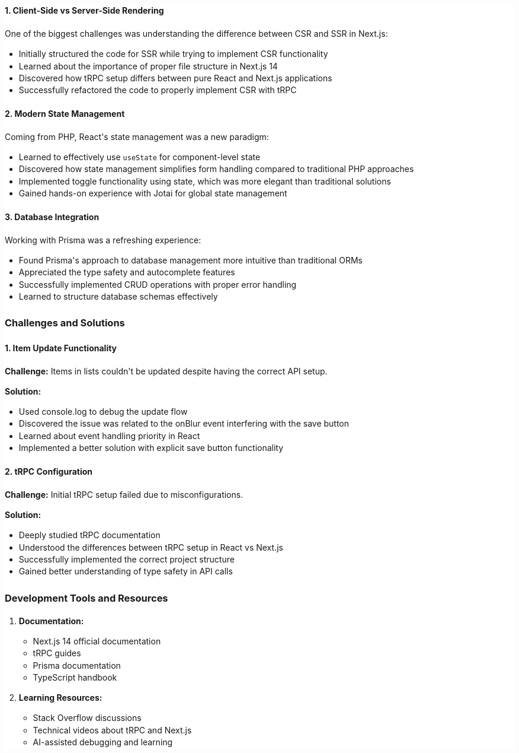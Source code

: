#### 1. Client-Side vs Server-Side Rendering
One of the biggest challenges was understanding the difference between CSR and SSR in Next.js:
- Initially structured the code for SSR while trying to implement CSR functionality
- Learned about the importance of proper file structure in Next.js 14
- Discovered how tRPC setup differs between pure React and Next.js applications
- Successfully refactored the code to properly implement CSR with tRPC

#### 2. Modern State Management
Coming from PHP, React's state management was a new paradigm:
- Learned to effectively use `useState` for component-level state
- Discovered how state management simplifies form handling compared to traditional PHP approaches
- Implemented toggle functionality using state, which was more elegant than traditional solutions
- Gained hands-on experience with Jotai for global state management

#### 3. Database Integration
Working with Prisma was a refreshing experience:
- Found Prisma's approach to database management more intuitive than traditional ORMs
- Appreciated the type safety and autocomplete features
- Successfully implemented CRUD operations with proper error handling
- Learned to structure database schemas effectively

### Challenges and Solutions

#### 1. Item Update Functionality
**Challenge:** Items in lists couldn't be updated despite having the correct API setup.

**Solution:**
- Used console.log to debug the update flow
- Discovered the issue was related to the onBlur event interfering with the save button
- Learned about event handling priority in React
- Implemented a better solution with explicit save button functionality

#### 2. tRPC Configuration
**Challenge:** Initial tRPC setup failed due to misconfigurations.

**Solution:**
- Deeply studied tRPC documentation
- Understood the differences between tRPC setup in React vs Next.js
- Successfully implemented the correct project structure
- Gained better understanding of type safety in API calls

### Development Tools and Resources

1. **Documentation:**
   - Next.js 14 official documentation
   - tRPC guides
   - Prisma documentation
   - TypeScript handbook

2. **Learning Resources:**
   - Stack Overflow discussions
   - Technical videos about tRPC and Next.js
   - AI-assisted debugging and learning
